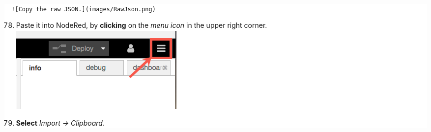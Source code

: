       ![Copy the raw JSON.](images/RawJson.png)

78. Paste it into NodeRed, by **clicking** on the *menu icon* in the upper right corner.
   ![menu](images/node-red-menu.png)

79. **Select** *Import -> Clipboard*.